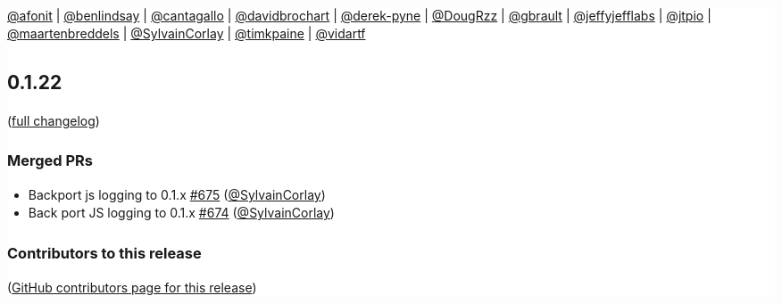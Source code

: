 [@afonit](https://github.com/search?q=repo%3Avoila-dashboards%2Fvoila+involves%3Aafonit+updated%3A2020-08-17..2020-09-03&type=Issues) | [@benlindsay](https://github.com/search?q=repo%3Avoila-dashboards%2Fvoila+involves%3Abenlindsay+updated%3A2020-08-17..2020-09-03&type=Issues) | [@cantagallo](https://github.com/search?q=repo%3Avoila-dashboards%2Fvoila+involves%3Acantagallo+updated%3A2020-08-17..2020-09-03&type=Issues) | [@davidbrochart](https://github.com/search?q=repo%3Avoila-dashboards%2Fvoila+involves%3Adavidbrochart+updated%3A2020-08-17..2020-09-03&type=Issues) | [@derek-pyne](https://github.com/search?q=repo%3Avoila-dashboards%2Fvoila+involves%3Aderek-pyne+updated%3A2020-08-17..2020-09-03&type=Issues) | [@DougRzz](https://github.com/search?q=repo%3Avoila-dashboards%2Fvoila+involves%3ADougRzz+updated%3A2020-08-17..2020-09-03&type=Issues) | [@gbrault](https://github.com/search?q=repo%3Avoila-dashboards%2Fvoila+involves%3Agbrault+updated%3A2020-08-17..2020-09-03&type=Issues) | [@jeffyjefflabs](https://github.com/search?q=repo%3Avoila-dashboards%2Fvoila+involves%3Ajeffyjefflabs+updated%3A2020-08-17..2020-09-03&type=Issues) | [@jtpio](https://github.com/search?q=repo%3Avoila-dashboards%2Fvoila+involves%3Ajtpio+updated%3A2020-08-17..2020-09-03&type=Issues) | [@maartenbreddels](https://github.com/search?q=repo%3Avoila-dashboards%2Fvoila+involves%3Amaartenbreddels+updated%3A2020-08-17..2020-09-03&type=Issues) | [@SylvainCorlay](https://github.com/search?q=repo%3Avoila-dashboards%2Fvoila+involves%3ASylvainCorlay+updated%3A2020-08-17..2020-09-03&type=Issues) | [@timkpaine](https://github.com/search?q=repo%3Avoila-dashboards%2Fvoila+involves%3Atimkpaine+updated%3A2020-08-17..2020-09-03&type=Issues) | [@vidartf](https://github.com/search?q=repo%3Avoila-dashboards%2Fvoila+involves%3Avidartf+updated%3A2020-08-17..2020-09-03&type=Issues)

## 0.1.22

([full changelog](https://github.com/voila-dashboards/voila/compare/0.1.21...0.1.22))

### Merged PRs

- Backport js logging to 0.1.x [#675](https://github.com/voila-dashboards/voila/pull/675) ([@SylvainCorlay](https://github.com/SylvainCorlay))
- Back port JS logging to 0.1.x [#674](https://github.com/voila-dashboards/voila/pull/674) ([@SylvainCorlay](https://github.com/SylvainCorlay))

### Contributors to this release

([GitHub contributors page for this release](https://github.com/voila-dashboards/voila/graphs/contributors?from=2020-03-02&to=2020-08-17&type=c))
